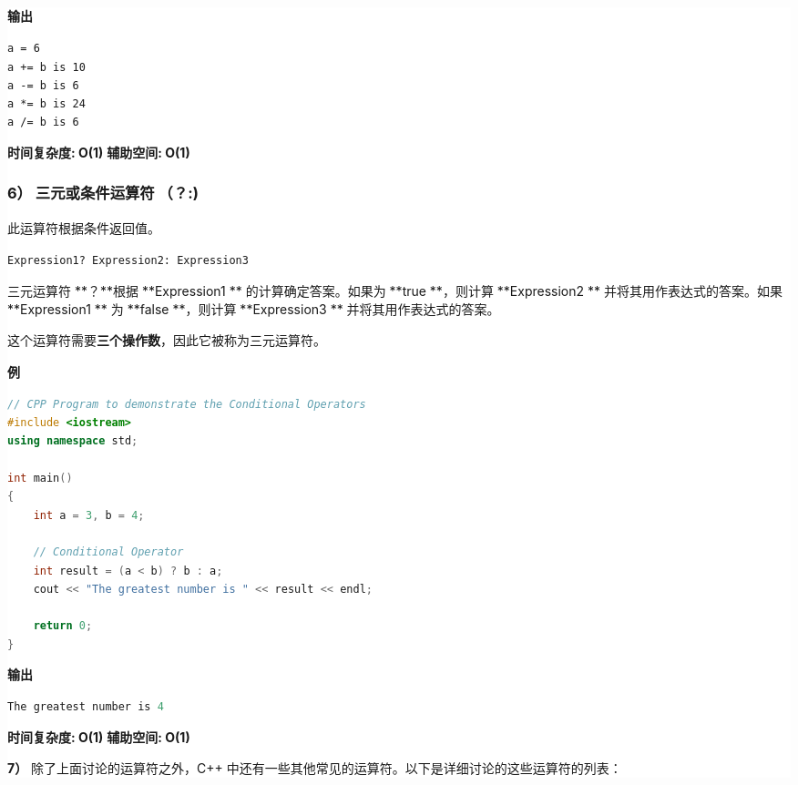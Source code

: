 **输出**

```
a = 6
a += b is 10
a -= b is 6
a *= b is 24
a /= b is 6
```

**时间复杂度: O(1)**
**辅助空间: O(1)**



### 6） 三元或条件运算符 （？:)

此运算符根据条件返回值。

```
Expression1? Expression2: Expression3
```

三元运算符 **？**根据 **Expression1 ** 的计算确定答案。如果为 **true **，则计算 **Expression2 ** 并将其用作表达式的答案。如果 **Expression1 ** 为 **false **，则计算 **Expression3 ** 并将其用作表达式的答案。

这个运算符需要**三个操作数**，因此它被称为三元运算符。

**例**

```C++
// CPP Program to demonstrate the Conditional Operators
#include <iostream>
using namespace std;

int main()
{
    int a = 3, b = 4;

    // Conditional Operator
    int result = (a < b) ? b : a;
    cout << "The greatest number is " << result << endl;

    return 0;
}
```

**输出**

```C++
The greatest number is 4
```

**时间复杂度: O(1)**
**辅助空间: O(1)**



**7）** 除了上面讨论的运算符之外，C++ 中还有一些其他常见的运算符。以下是详细讨论的这些运算符的列表：
